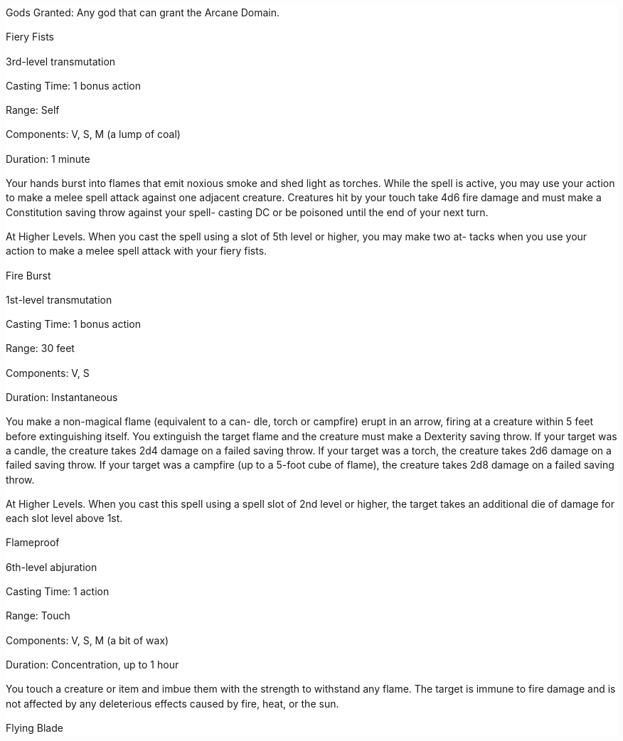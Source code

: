 Gods Granted: Any god that can grant the Arcane Domain.

Fiery Fists

3rd-level transmutation

Casting Time: 1 bonus action

Range: Self

Components: V, S, M \(a lump of coal\)

Duration: 1 minute

Your hands burst into flames that emit noxious smoke and shed light as torches. While the spell is active, you may use your action to make a melee spell attack against one adjacent creature. Creatures hit by your touch take 4d6 fire damage and must make a Constitution saving throw against your spell- casting DC or be poisoned until the end of your next turn.

At Higher Levels. When you cast the spell using a slot of 5th level or higher, you may make two at- tacks when you use your action to make a melee spell attack with your fiery fists.

Fire Burst

1st-level transmutation

Casting Time: 1 bonus action

Range: 30 feet

Components: V, S

Duration: Instantaneous

You make a non-magical flame \(equivalent to a can- dle, torch or campfire\) erupt in an arrow, firing at a creature within 5 feet before extinguishing itself. You extinguish the target flame and the creature must make a Dexterity saving throw. If your target was a candle, the creature takes 2d4 damage on a failed saving throw. If your target was a torch, the creature takes 2d6 damage on a failed saving throw. If your target was a campfire \(up to a 5-foot cube of flame\), the creature takes 2d8 damage on a failed saving throw.

At Higher Levels. When you cast this spell using a spell slot of 2nd level or higher, the target takes an additional die of damage for each slot level above 1st.

Flameproof

6th-level abjuration

Casting Time: 1 action

Range: Touch

Components: V, S, M \(a bit of wax\)

Duration: Concentration, up to 1 hour

You touch a creature or item and imbue them with the strength to withstand any flame. The target is immune to fire damage and is not affected by any deleterious effects caused by fire, heat, or the sun.

Flying Blade
